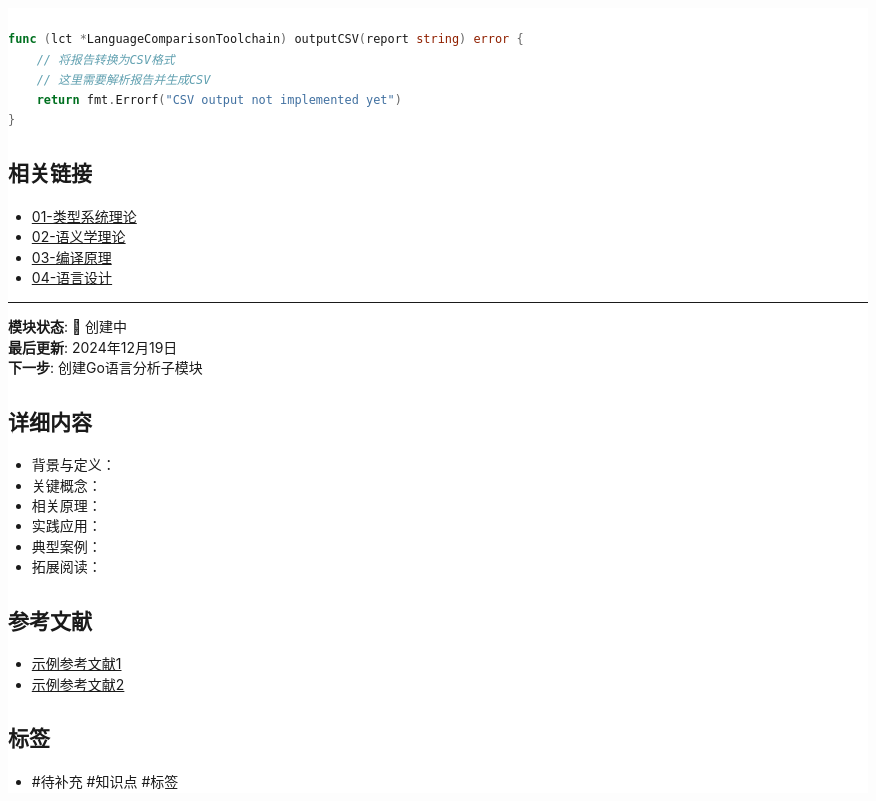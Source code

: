 ```go

func (lct *LanguageComparisonToolchain) outputCSV(report string) error {
    // 将报告转换为CSV格式
    // 这里需要解析报告并生成CSV
    return fmt.Errorf("CSV output not implemented yet")
}
```

## 相关链接

- [01-类型系统理论](./01-Type-System-Theory/README.md)
- [02-语义学理论](./02-Semantics-Theory/README.md)
- [03-编译原理](./03-Compilation-Theory/README.md)
- [04-语言设计](./04-Language-Design/README.md)

---

**模块状态**: 🔄 创建中  
**最后更新**: 2024年12月19日  
**下一步**: 创建Go语言分析子模块

## 详细内容
- 背景与定义：
- 关键概念：
- 相关原理：
- 实践应用：
- 典型案例：
- 拓展阅读：

## 参考文献
- [示例参考文献1](#)
- [示例参考文献2](#)

## 标签
- #待补充 #知识点 #标签